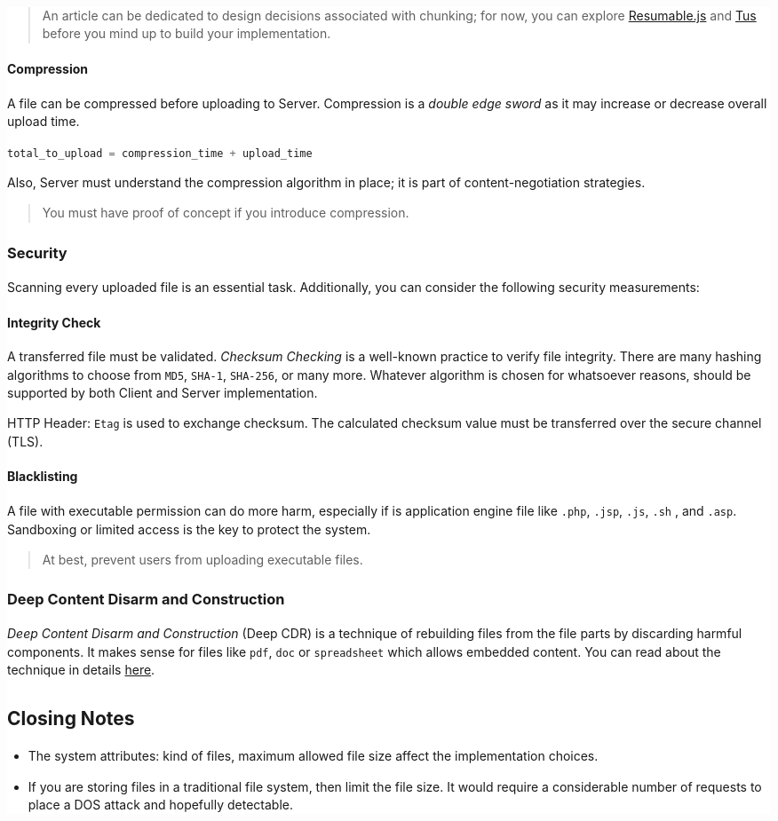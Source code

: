 ```javascript
```

> An article can be dedicated to design decisions associated with chunking; for now, you can explore [Resumable.js](http://www.resumablejs.com/) and [Tus](https://tus.io/demo.html) before you mind up to build your implementation.

#### Compression

A file can be compressed before uploading to Server. Compression is a _double edge sword_ as it may increase or decrease overall upload time.

```python
total_to_upload = compression_time + upload_time
```

Also, Server must understand the compression algorithm in place; it is part of content-negotiation strategies.

> You must have proof of concept if you introduce compression.

### Security

Scanning every uploaded file is an essential task. Additionally, you can consider the following security measurements:

#### Integrity Check

A transferred file must be validated. _Checksum Checking_ is a well-known practice to verify file integrity. There are many hashing algorithms to choose from `MD5`, `SHA-1`, `SHA-256`, or many more. Whatever algorithm is chosen for whatsoever reasons, should be supported by both Client and Server implementation.

HTTP Header: `Etag` is used to exchange checksum. The calculated checksum value must be transferred over the secure channel (TLS).

#### Blacklisting

A file with executable permission can do more harm, especially if is application engine file like `.php`, `.jsp`, `.js`, `.sh` , and `.asp`.
Sandboxing or limited access is the key to protect the system.

> At best, prevent users from uploading executable files.

### Deep Content Disarm and Construction

_Deep Content Disarm and Construction_ (Deep CDR) is a technique of rebuilding files from the file parts by discarding harmful components. It makes sense for files like `pdf`, `doc` or `spreadsheet` which allows embedded content. You can read about the technique in details [here](https://www.opswat.com/technologies/data-sanitization).

## Closing Notes

- The system attributes: kind of files, maximum allowed file size affect the implementation choices.

- If you are storing files in a traditional file system, then limit the file size. It would require a considerable number of requests to place a DOS attack and hopefully detectable.
